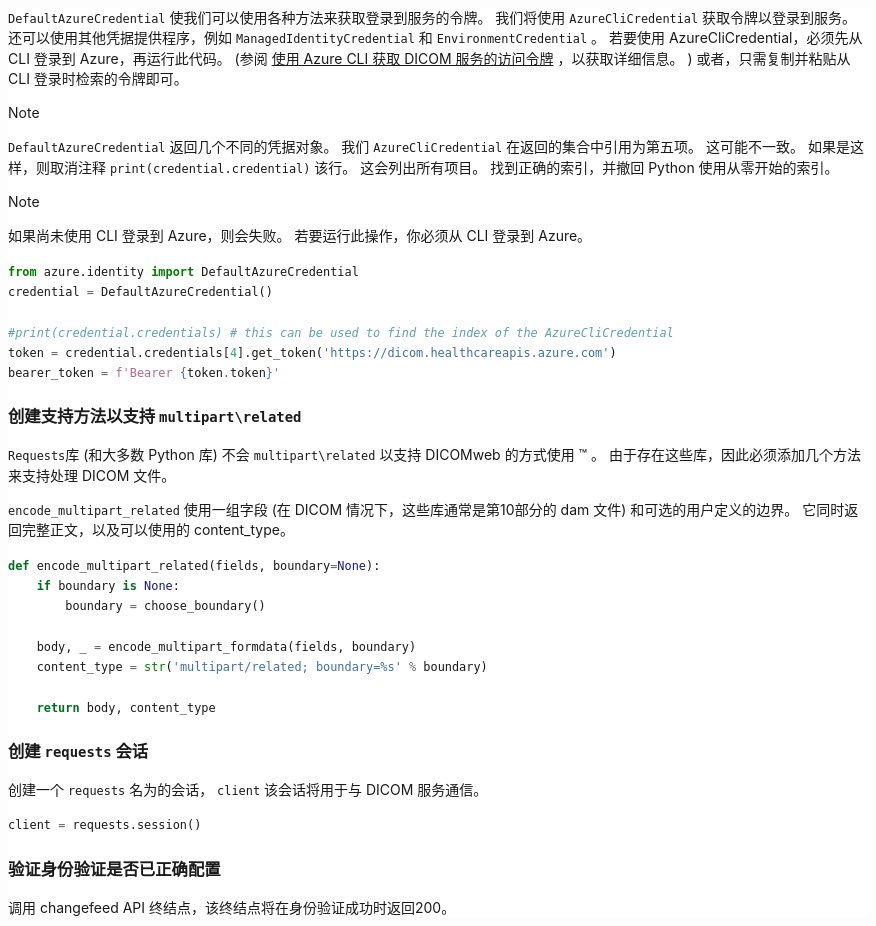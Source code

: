 `DefaultAzureCredential` 使我们可以使用各种方法来获取登录到服务的令牌。 我们将使用 `AzureCliCredential` 获取令牌以登录到服务。 还可以使用其他凭据提供程序，例如 `ManagedIdentityCredential` 和 `EnvironmentCredential` 。 若要使用 AzureCliCredential，必须先从 CLI 登录到 Azure，再运行此代码。  (参阅 [使用 Azure CLI 获取 DICOM 服务的访问令牌](dicom-get-access-token-azure-cli.md) ，以获取详细信息。 ) 或者，只需复制并粘贴从 CLI 登录时检索的令牌即可。

> [!NOTE]
> `DefaultAzureCredential` 返回几个不同的凭据对象。 我们 `AzureCliCredential` 在返回的集合中引用为第五项。 这可能不一致。 如果是这样，则取消注释 `print(credential.credential)` 该行。 这会列出所有项目。 找到正确的索引，并撤回 Python 使用从零开始的索引。

> [!NOTE]
> 如果尚未使用 CLI 登录到 Azure，则会失败。 若要运行此操作，你必须从 CLI 登录到 Azure。 

```python
from azure.identity import DefaultAzureCredential
credential = DefaultAzureCredential()

#print(credential.credentials) # this can be used to find the index of the AzureCliCredential
token = credential.credentials[4].get_token('https://dicom.healthcareapis.azure.com')
bearer_token = f'Bearer {token.token}'
```

### <a name="create-supporting-methods-to-support-multipartrelated"></a>创建支持方法以支持 `multipart\related`

`Requests`库 (和大多数 Python 库) 不会 `multipart\related` 以支持 DICOMweb 的方式使用 &trade; 。 由于存在这些库，因此必须添加几个方法来支持处理 DICOM 文件。

`encode_multipart_related` 使用一组字段 (在 DICOM 情况下，这些库通常是第10部分的 dam 文件) 和可选的用户定义的边界。 它同时返回完整正文，以及可以使用的 content_type。

```python
def encode_multipart_related(fields, boundary=None):
    if boundary is None:
        boundary = choose_boundary()

    body, _ = encode_multipart_formdata(fields, boundary)
    content_type = str('multipart/related; boundary=%s' % boundary)

    return body, content_type
```

### <a name="create-a-requests-session"></a>创建 `requests` 会话

创建一个 `requests` 名为的会话， `client` 该会话将用于与 DICOM 服务通信。


```python
client = requests.session()
```

### <a name="verify-authentication-is-configured-correctly"></a>验证身份验证是否已正确配置

调用 changefeed API 终结点，该终结点将在身份验证成功时返回200。
